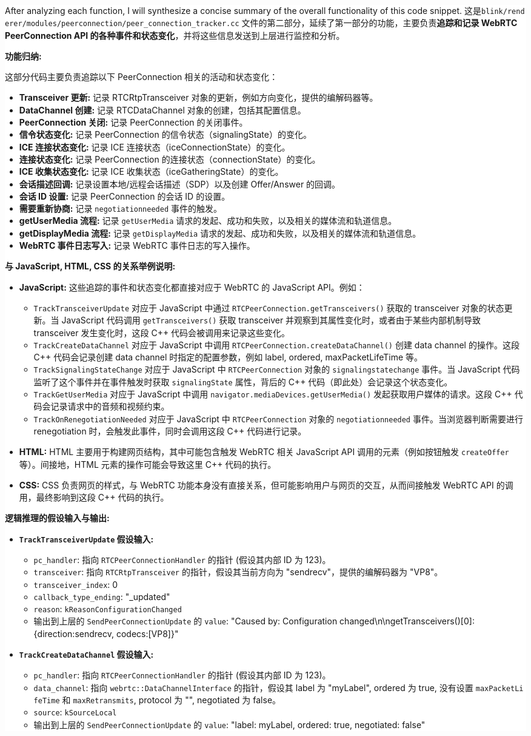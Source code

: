 After analyzing each function, I will synthesize a concise summary of the overall functionality of this code snippet.
这是`blink/renderer/modules/peerconnection/peer_connection_tracker.cc` 文件的第二部分，延续了第一部分的功能，主要负责**追踪和记录 WebRTC PeerConnection API 的各种事件和状态变化**，并将这些信息发送到上层进行监控和分析。

**功能归纳:**

这部分代码主要负责追踪以下 PeerConnection 相关的活动和状态变化：

*   **Transceiver 更新:** 记录 RTCRtpTransceiver 对象的更新，例如方向变化，提供的编解码器等。
*   **DataChannel 创建:** 记录 RTCDataChannel 对象的创建，包括其配置信息。
*   **PeerConnection 关闭:** 记录 PeerConnection 的关闭事件。
*   **信令状态变化:** 记录 PeerConnection 的信令状态（signalingState）的变化。
*   **ICE 连接状态变化:** 记录 ICE 连接状态（iceConnectionState）的变化。
*   **连接状态变化:** 记录 PeerConnection 的连接状态（connectionState）的变化。
*   **ICE 收集状态变化:** 记录 ICE 收集状态（iceGatheringState）的变化。
*   **会话描述回调:** 记录设置本地/远程会话描述（SDP）以及创建 Offer/Answer 的回调。
*   **会话 ID 设置:** 记录 PeerConnection 的会话 ID 的设置。
*   **需要重新协商:** 记录 `negotiationneeded` 事件的触发。
*   **getUserMedia 流程:** 记录 `getUserMedia` 请求的发起、成功和失败，以及相关的媒体流和轨道信息。
*   **getDisplayMedia 流程:** 记录 `getDisplayMedia` 请求的发起、成功和失败，以及相关的媒体流和轨道信息。
*   **WebRTC 事件日志写入:** 记录 WebRTC 事件日志的写入操作。

**与 JavaScript, HTML, CSS 的关系举例说明:**

*   **JavaScript:** 这些追踪的事件和状态变化都直接对应于 WebRTC 的 JavaScript API。例如：
    *   `TrackTransceiverUpdate` 对应于 JavaScript 中通过 `RTCPeerConnection.getTransceivers()` 获取的 transceiver 对象的状态更新。当 JavaScript 代码调用 `getTransceivers()` 获取 transceiver 并观察到其属性变化时，或者由于某些内部机制导致 transceiver 发生变化时，这段 C++ 代码会被调用来记录这些变化。
    *   `TrackCreateDataChannel` 对应于 JavaScript 中调用 `RTCPeerConnection.createDataChannel()` 创建 data channel 的操作。这段 C++ 代码会记录创建 data channel 时指定的配置参数，例如 label, ordered, maxPacketLifeTime 等。
    *   `TrackSignalingStateChange` 对应于 JavaScript 中 `RTCPeerConnection` 对象的 `signalingstatechange` 事件。当 JavaScript 代码监听了这个事件并在事件触发时获取 `signalingState` 属性，背后的 C++ 代码（即此处）会记录这个状态变化。
    *   `TrackGetUserMedia` 对应于 JavaScript 中调用 `navigator.mediaDevices.getUserMedia()` 发起获取用户媒体的请求。这段 C++ 代码会记录请求中的音频和视频约束。
    *   `TrackOnRenegotiationNeeded` 对应于 JavaScript 中 `RTCPeerConnection` 对象的 `negotiationneeded` 事件。当浏览器判断需要进行 renegotiation 时，会触发此事件，同时会调用这段 C++ 代码进行记录。

*   **HTML:** HTML 主要用于构建网页结构，其中可能包含触发 WebRTC 相关 JavaScript API 调用的元素（例如按钮触发 `createOffer` 等）。间接地，HTML 元素的操作可能会导致这里 C++ 代码的执行。

*   **CSS:** CSS 负责网页的样式，与 WebRTC 功能本身没有直接关系，但可能影响用户与网页的交互，从而间接触发 WebRTC API 的调用，最终影响到这段 C++ 代码的执行。

**逻辑推理的假设输入与输出:**

*   **`TrackTransceiverUpdate` 假设输入:**
    *   `pc_handler`: 指向 `RTCPeerConnectionHandler` 的指针 (假设其内部 ID 为 123)。
    *   `transceiver`:  指向 `RTCRtpTransceiver` 的指针，假设其当前方向为 "sendrecv"，提供的编解码器为 "VP8"。
    *   `transceiver_index`: 0
    *   `callback_type_ending`: "_updated"
    *   `reason`:  `kReasonConfigurationChanged`
    *   输出到上层的 `SendPeerConnectionUpdate` 的 `value`:  "Caused by: Configuration changed\n\ngetTransceivers()[0]:{direction:sendrecv, codecs:[VP8]}"

*   **`TrackCreateDataChannel` 假设输入:**
    *   `pc_handler`: 指向 `RTCPeerConnectionHandler` 的指针 (假设其内部 ID 为 123)。
    *   `data_channel`: 指向 `webrtc::DataChannelInterface` 的指针，假设其 label 为 "myLabel", ordered 为 true, 没有设置 `maxPacketLifeTime` 和 `maxRetransmits`, protocol 为 "", negotiated 为 false。
    *   `source`: `kSourceLocal`
    *   输出到上层的 `SendPeerConnectionUpdate` 的 `value`: "label: myLabel, ordered: true, negotiated: false"
